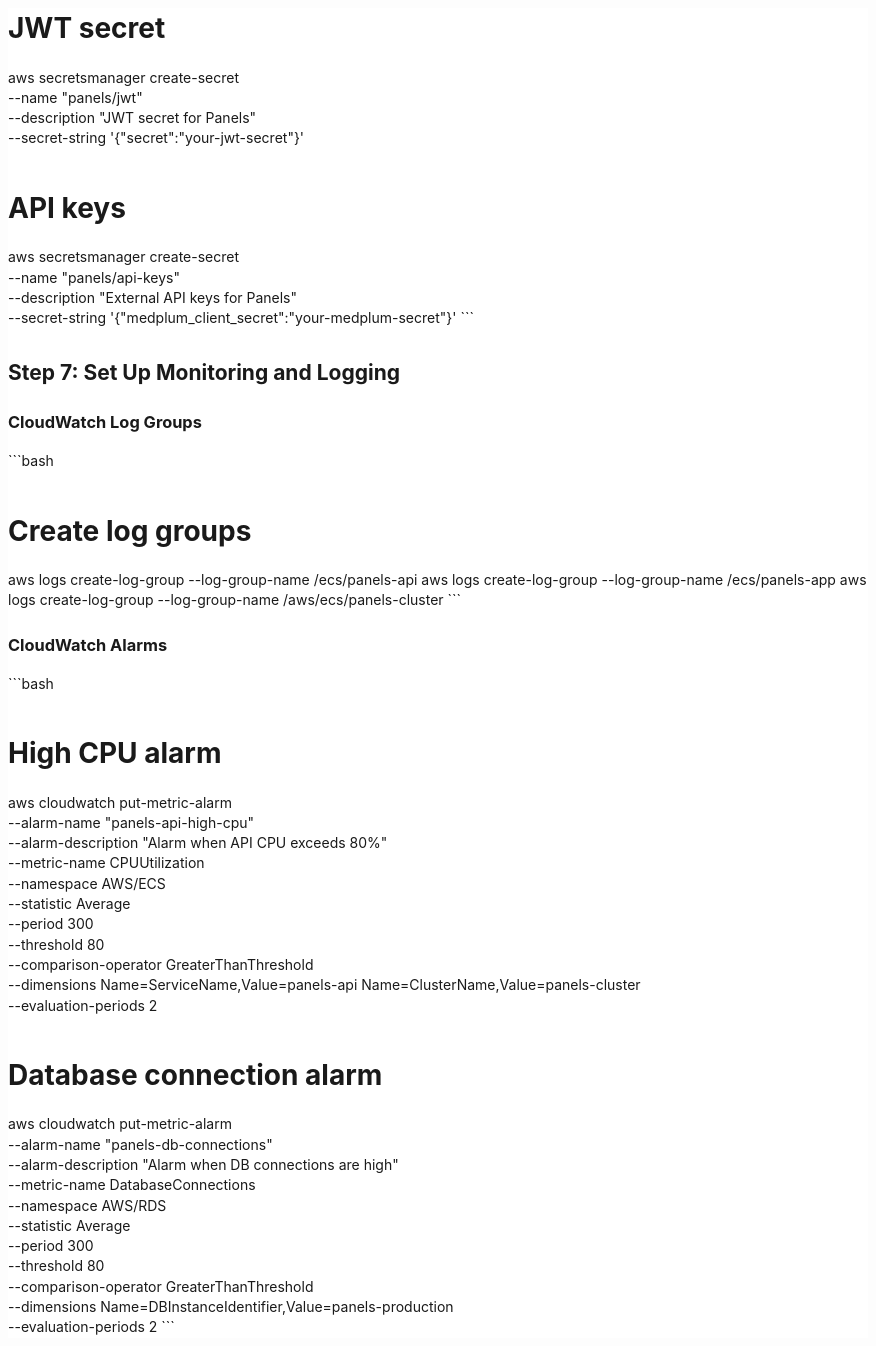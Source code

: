 # JWT secret
aws secretsmanager create-secret \
  --name "panels/jwt" \
  --description "JWT secret for Panels" \
  --secret-string '{"secret":"your-jwt-secret"}'

# API keys
aws secretsmanager create-secret \
  --name "panels/api-keys" \
  --description "External API keys for Panels" \
  --secret-string '{"medplum_client_secret":"your-medplum-secret"}'
\`\`\`

## Step 7: Set Up Monitoring and Logging

### CloudWatch Log Groups
\`\`\`bash
# Create log groups
aws logs create-log-group --log-group-name /ecs/panels-api
aws logs create-log-group --log-group-name /ecs/panels-app
aws logs create-log-group --log-group-name /aws/ecs/panels-cluster
\`\`\`

### CloudWatch Alarms
\`\`\`bash
# High CPU alarm
aws cloudwatch put-metric-alarm \
  --alarm-name "panels-api-high-cpu" \
  --alarm-description "Alarm when API CPU exceeds 80%" \
  --metric-name CPUUtilization \
  --namespace AWS/ECS \
  --statistic Average \
  --period 300 \
  --threshold 80 \
  --comparison-operator GreaterThanThreshold \
  --dimensions Name=ServiceName,Value=panels-api Name=ClusterName,Value=panels-cluster \
  --evaluation-periods 2

# Database connection alarm
aws cloudwatch put-metric-alarm \
  --alarm-name "panels-db-connections" \
  --alarm-description "Alarm when DB connections are high" \
  --metric-name DatabaseConnections \
  --namespace AWS/RDS \
  --statistic Average \
  --period 300 \
  --threshold 80 \
  --comparison-operator GreaterThanThreshold \
  --dimensions Name=DBInstanceIdentifier,Value=panels-production \
  --evaluation-periods 2
\`\`\`
